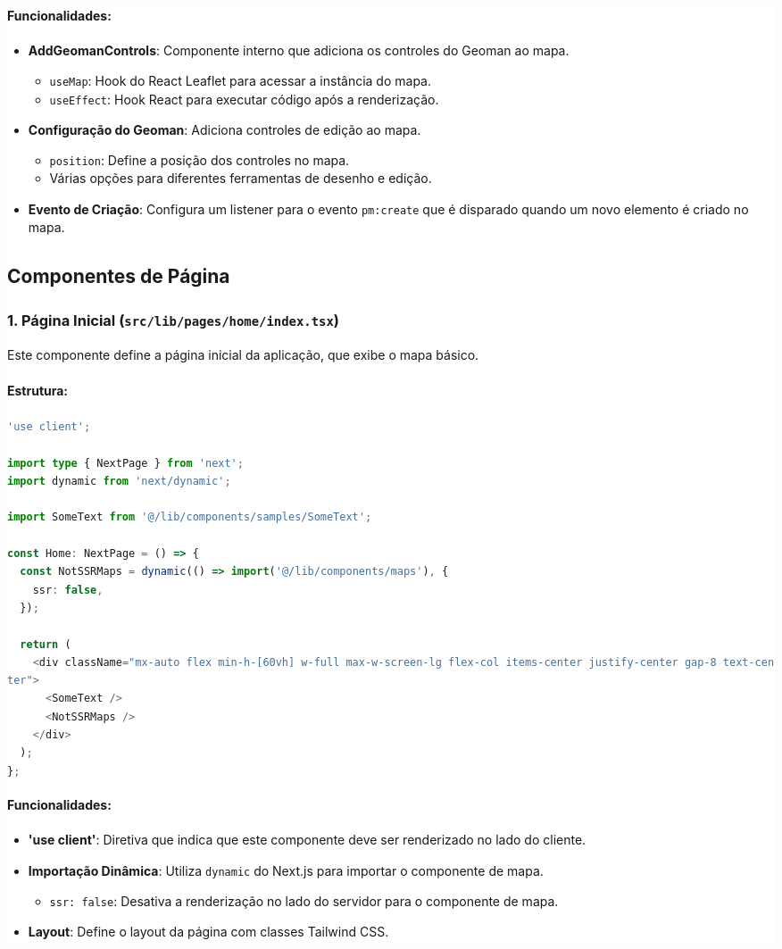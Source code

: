 #### Funcionalidades:

- **AddGeomanControls**: Componente interno que adiciona os controles do Geoman ao mapa.
  - `useMap`: Hook do React Leaflet para acessar a instância do mapa.
  - `useEffect`: Hook React para executar código após a renderização.

- **Configuração do Geoman**: Adiciona controles de edição ao mapa.
  - `position`: Define a posição dos controles no mapa.
  - Várias opções para diferentes ferramentas de desenho e edição.

- **Evento de Criação**: Configura um listener para o evento `pm:create` que é disparado quando um novo elemento é criado no mapa.

## Componentes de Página

### 1. Página Inicial (`src/lib/pages/home/index.tsx`)

Este componente define a página inicial da aplicação, que exibe o mapa básico.

#### Estrutura:

```typescript
'use client';

import type { NextPage } from 'next';
import dynamic from 'next/dynamic';

import SomeText from '@/lib/components/samples/SomeText';

const Home: NextPage = () => {
  const NotSSRMaps = dynamic(() => import('@/lib/components/maps'), {
    ssr: false,
  });

  return (
    <div className="mx-auto flex min-h-[60vh] w-full max-w-screen-lg flex-col items-center justify-center gap-8 text-center">
      <SomeText />
      <NotSSRMaps />
    </div>
  );
};
```

#### Funcionalidades:

- **'use client'**: Diretiva que indica que este componente deve ser renderizado no lado do cliente.

- **Importação Dinâmica**: Utiliza `dynamic` do Next.js para importar o componente de mapa.
  - `ssr: false`: Desativa a renderização no lado do servidor para o componente de mapa.

- **Layout**: Define o layout da página com classes Tailwind CSS.
